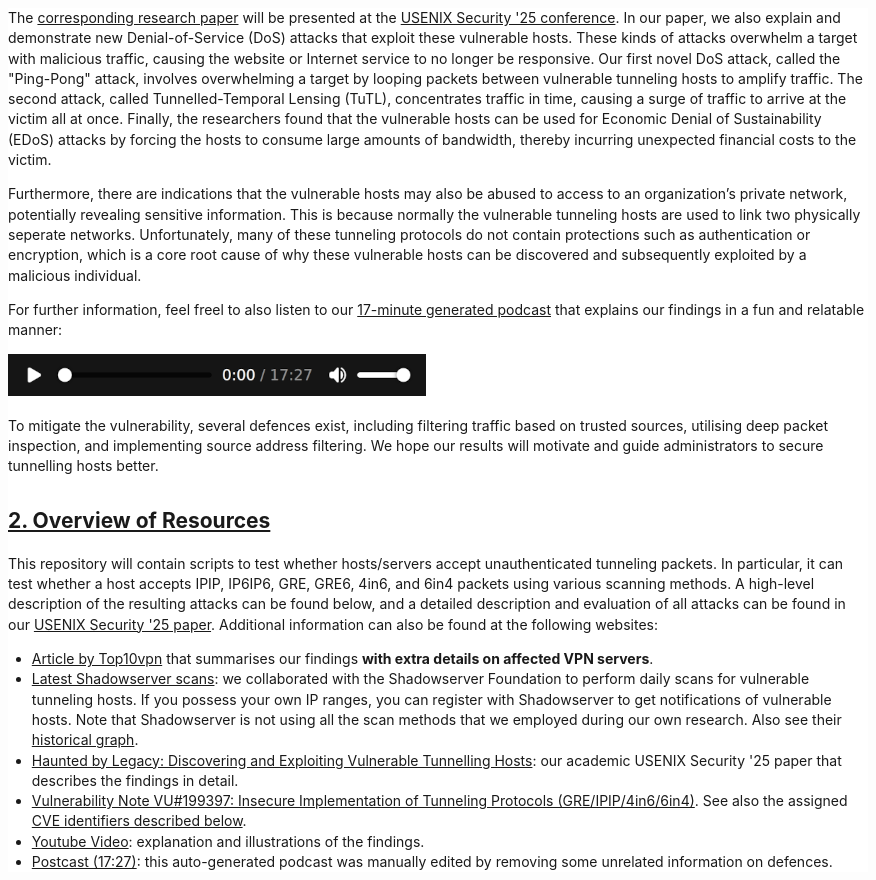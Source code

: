 The [corresponding research paper](https://papers.mathyvanhoef.com/usenix2025-tunnels.pdf) will be presented at the [USENIX Security '25 conference](https://www.usenix.org/conference/usenixsecurity25). In our paper, we also explain and demonstrate new Denial-of-Service (DoS) attacks that exploit these vulnerable hosts. These kinds of attacks overwhelm a target with malicious traffic, causing the website or Internet service to no longer be responsive. Our first novel DoS attack, called the "Ping-Pong" attack, involves overwhelming a target by looping packets between vulnerable tunneling hosts to amplify traffic. The second attack, called Tunnelled-Temporal Lensing (TuTL), concentrates traffic in time, causing a surge of traffic to arrive at the victim all at once. Finally, the researchers found that the vulnerable hosts can be used for Economic Denial of Sustainability (EDoS) attacks by forcing the hosts to consume large amounts of bandwidth, thereby incurring unexpected financial costs to the victim.

Furthermore, there are indications that the vulnerable hosts may also be abused to access to an organization’s private network, potentially revealing sensitive information. This is because normally the vulnerable tunneling hosts are used to link two physically seperate networks. Unfortunately, many of these tunneling protocols do not contain protections such as authentication or encryption, which is a core root cause of why these vulnerable hosts can be discovered and subsequently exploited by a malicious individual.

For further information, feel freel to also listen to our [17-minute generated podcast](https://people.cs.kuleuven.be/~mathy.vanhoef/tunneling/podcast.mp3) that explains our findings in a fun and relatable manner:

[![IMAGE ALT TEXT HERE](img/podcast-preview.png)](https://people.cs.kuleuven.be/~mathy.vanhoef/tunneling/podcast.mp3)

To mitigate the vulnerability, several defences exist, including filtering traffic based on trusted sources, utilising deep packet inspection, and implementing source address filtering. We hope our results will motivate and guide administrators to secure tunnelling hosts better.


<a id="id-resources"></a>
## [2. Overview of Resources](#id-resources)

This repository will contain scripts to test whether hosts/servers accept unauthenticated tunneling packets. In particular, it can test whether a host accepts IPIP, IP6IP6, GRE, GRE6, 4in6, and 6in4 packets using various scanning methods. A high-level description of the resulting attacks can be found below, and a detailed description and evaluation of all attacks can be found in our [USENIX Security '25 paper](https://papers.mathyvanhoef.com/usenix2025-tunnels.pdf). Additional information can also be found at the following websites:

* [Article by Top10vpn](https://www.top10vpn.com/research/tunneling-protocol-vulnerability/) that summarises our findings **with extra details on affected VPN servers**.
* [Latest Shadowserver scans](https://dashboard.shadowserver.org/statistics/combined/map/?date_range=1&map_type=std&source=ip_tunnel&source=ip_tunnel6&data_set=count&scale=log): we collaborated with the Shadowserver Foundation to perform daily scans for vulnerable tunneling hosts. If you possess your own IP ranges, you can register with Shadowserver to get notifications of vulnerable hosts. Note that Shadowserver is not using all the scan methods that we employed during our own research. Also see their [historical graph](https://dashboard.shadowserver.org/statistics/combined/time-series/?date_range=30&source=ip_tunnel&source=ip_tunnel6&dataset=unique_ips&group_by=tag&style=overlap).
* [Haunted by Legacy: Discovering and Exploiting Vulnerable Tunnelling Hosts](https://papers.mathyvanhoef.com/usenix2025-tunnels.pdf): our academic USENIX Security '25 paper that describes the findings in detail.
* [Vulnerability Note VU#199397: Insecure Implementation of Tunneling Protocols (GRE/IPIP/4in6/6in4)](https://kb.cert.org/vuls/id/199397). See also the assigned [CVE identifiers described below](#id-summary-cves).
* [Youtube Video](https://youtu.be/eFZsM3khrSk?t=8): explanation and illustrations of the findings.
* [Postcast (17:27)](http://people.cs.kuleuven.be/~mathy.vanhoef/tunneling/podcast.mp3): this auto-generated podcast was manually edited by removing some unrelated information on defences.
